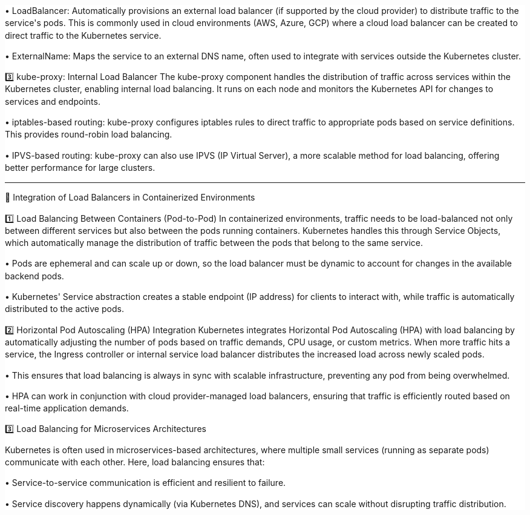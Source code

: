 •	LoadBalancer: Automatically provisions an external load balancer (if supported by the cloud provider) to distribute traffic to the service's pods. This is commonly used in cloud environments (AWS, Azure, GCP) where a cloud load balancer can be created to direct traffic to the Kubernetes service.

•	ExternalName: Maps the service to an external DNS name, often used to integrate with services outside the Kubernetes cluster.


3️⃣ kube-proxy: Internal Load Balancer
The kube-proxy component handles the distribution of traffic across services within the Kubernetes cluster, enabling internal load balancing. It runs on each node and monitors the Kubernetes API for changes to services and endpoints.

•	iptables-based routing: kube-proxy configures iptables rules to direct traffic to appropriate pods based on service definitions. This provides round-robin load balancing.


•	IPVS-based routing: kube-proxy can also use IPVS (IP Virtual Server), a more scalable method for load balancing, offering better performance for large clusters.
________________________________________


🔹 Integration of Load Balancers in Containerized Environments

1️⃣ Load Balancing Between Containers (Pod-to-Pod)
In containerized environments, traffic needs to be load-balanced not only between different services but also between the pods running containers. Kubernetes handles this through Service Objects, which automatically manage the distribution of traffic between the pods that belong to the same service.

•	Pods are ephemeral and can scale up or down, so the load balancer must be dynamic to account for changes in the available backend pods.

•	Kubernetes' Service abstraction creates a stable endpoint (IP address) for clients to interact with, while traffic is automatically distributed to the active pods.


2️⃣ Horizontal Pod Autoscaling (HPA) Integration
Kubernetes integrates Horizontal Pod Autoscaling (HPA) with load balancing by automatically adjusting the number of pods based on traffic demands, CPU usage, or custom metrics. When more traffic hits a service, the Ingress controller or internal service load balancer distributes the increased load across newly scaled pods.

•	This ensures that load balancing is always in sync with scalable infrastructure, preventing any pod from being overwhelmed.

•	HPA can work in conjunction with cloud provider-managed load balancers, ensuring that traffic is efficiently routed based on real-time application demands.


3️⃣ Load Balancing for Microservices Architectures

Kubernetes is often used in microservices-based architectures, where multiple small services (running as separate pods) communicate with each other. Here, load balancing ensures that:

•	Service-to-service communication is efficient and resilient to failure.

•	Service discovery happens dynamically (via Kubernetes DNS), and services can scale without disrupting traffic distribution.
